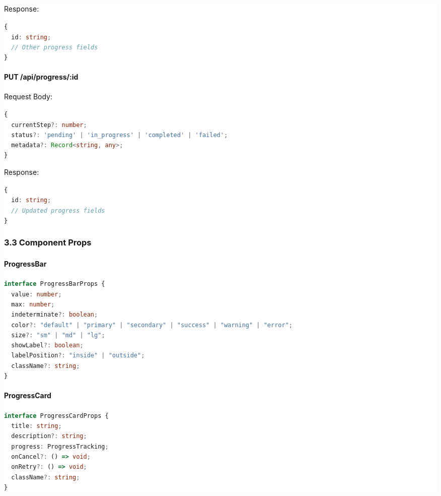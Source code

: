 Response:

```typescript
{
  id: string;
  // Other progress fields
}
```

#### PUT /api/progress/:id

Request Body:

```typescript
{
  currentStep?: number;
  status?: 'pending' | 'in_progress' | 'completed' | 'failed';
  metadata?: Record<string, any>;
}
```

Response:

```typescript
{
  id: string;
  // Updated progress fields
}
```

### 3.3 Component Props

#### ProgressBar

```typescript
interface ProgressBarProps {
  value: number;
  max: number;
  indeterminate?: boolean;
  color?: "default" | "primary" | "secondary" | "success" | "warning" | "error";
  size?: "sm" | "md" | "lg";
  showLabel?: boolean;
  labelPosition?: "inside" | "outside";
  className?: string;
}
```

#### ProgressCard

```typescript
interface ProgressCardProps {
  title: string;
  description?: string;
  progress: ProgressTracking;
  onCancel?: () => void;
  onRetry?: () => void;
  className?: string;
}
```
